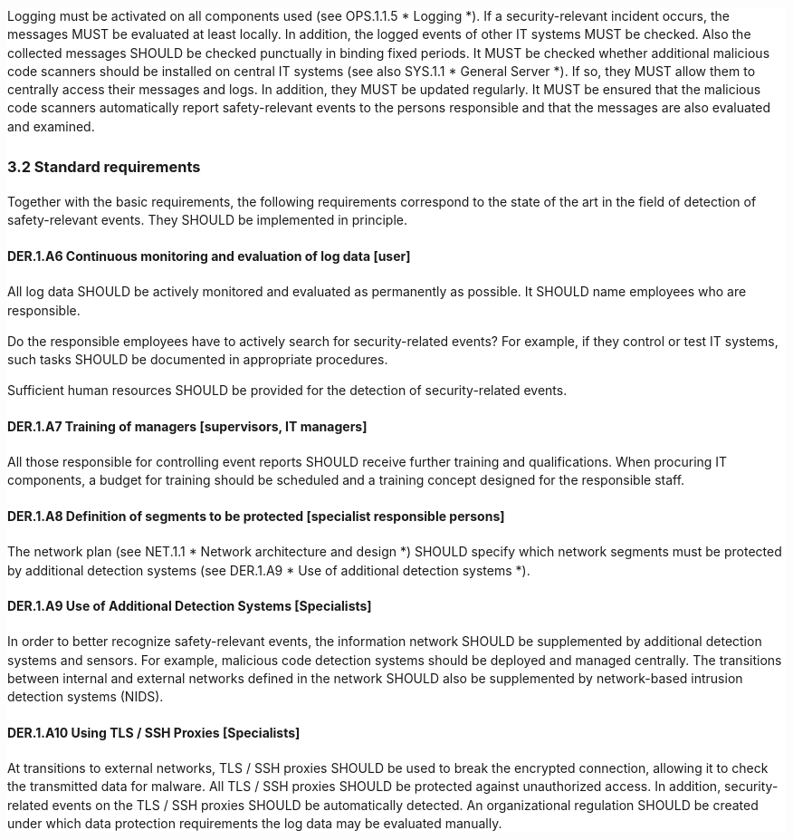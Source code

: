 Logging must be activated on all components used (see OPS.1.1.5 * Logging *). If a security-relevant incident occurs, the messages MUST be evaluated at least locally. In addition, the logged events of other IT systems MUST be checked. Also the collected messages SHOULD be checked punctually in binding fixed periods.
It MUST be checked whether additional malicious code scanners should be installed on central IT systems (see also SYS.1.1 * General Server *). If so, they MUST allow them to centrally access their messages and logs. In addition, they MUST be updated regularly. It MUST be ensured that the malicious code scanners automatically report safety-relevant events to the persons responsible and that the messages are also evaluated and examined.

### 3.2 Standard requirements

Together with the basic requirements, the following requirements correspond to the state of the art in the field of detection of safety-relevant events. They SHOULD be implemented in principle.

#### DER.1.A6 Continuous monitoring and evaluation of log data [user]

All log data SHOULD be actively monitored and evaluated as permanently as possible. It SHOULD name employees who are responsible.

Do the responsible employees have to actively search for security-related events? For example, if they control or test IT systems, such tasks SHOULD be documented in appropriate procedures.

Sufficient human resources SHOULD be provided for the detection of security-related events.

#### DER.1.A7 Training of managers [supervisors, IT managers]

All those responsible for controlling event reports SHOULD receive further training and qualifications. When procuring IT components, a budget for training should be scheduled and a training concept designed for the responsible staff.

#### DER.1.A8 Definition of segments to be protected [specialist responsible persons]

The network plan (see NET.1.1 * Network architecture and design *) SHOULD specify which network segments must be protected by additional detection systems (see DER.1.A9 * Use of additional detection systems *).

#### DER.1.A9 Use of Additional Detection Systems [Specialists]

In order to better recognize safety-relevant events, the information network SHOULD be supplemented by additional detection systems and sensors. For example, malicious code detection systems should be deployed and managed centrally. The transitions between internal and external networks defined in the network SHOULD also be supplemented by network-based intrusion detection systems (NIDS).

#### DER.1.A10 Using TLS / SSH Proxies [Specialists]

At transitions to external networks, TLS / SSH proxies SHOULD be used to break the encrypted connection, allowing it to check the transmitted data for malware. All TLS / SSH proxies SHOULD be protected against unauthorized access. In addition, security-related events on the TLS / SSH proxies SHOULD be automatically detected. An organizational regulation SHOULD be created under which data protection requirements the log data may be evaluated manually.
